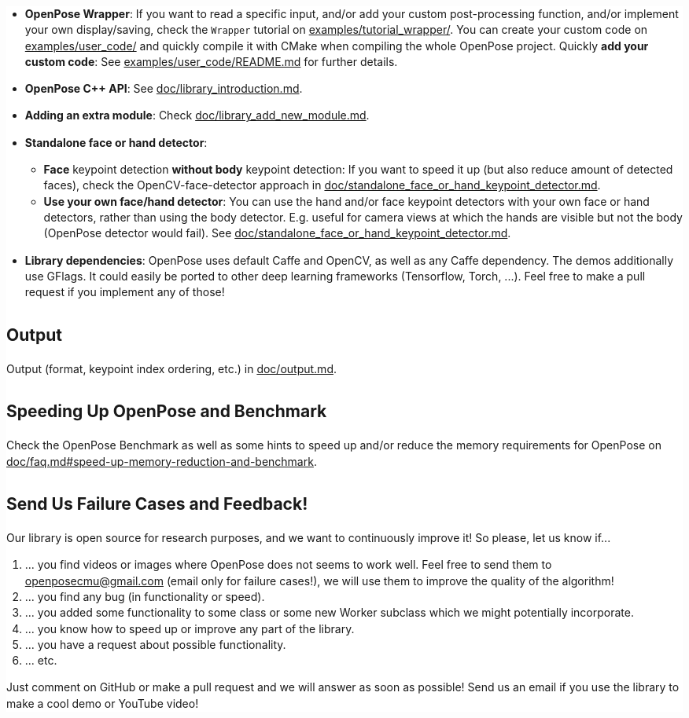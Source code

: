 - **OpenPose Wrapper**: If you want to read a specific input, and/or add your custom post-processing function, and/or implement your own display/saving, check the `Wrapper` tutorial on [examples/tutorial_wrapper/](examples/tutorial_wrapper/). You can create your custom code on [examples/user_code/](examples/user_code/) and quickly compile it with CMake when compiling the whole OpenPose project. Quickly **add your custom code**: See [examples/user_code/README.md](examples/user_code/README.md) for further details.

- **OpenPose C++ API**: See [doc/library_introduction.md](doc/library_introduction.md).

- **Adding an extra module**: Check [doc/library_add_new_module.md](./doc/library_add_new_module.md).

- **Standalone face or hand detector**:
    - **Face** keypoint detection **without body** keypoint detection: If you want to speed it up (but also reduce amount of detected faces), check the OpenCV-face-detector approach in [doc/standalone_face_or_hand_keypoint_detector.md](doc/standalone_face_or_hand_keypoint_detector.md).
    - **Use your own face/hand detector**: You can use the hand and/or face keypoint detectors with your own face or hand detectors, rather than using the body detector. E.g. useful for camera views at which the hands are visible but not the body (OpenPose detector would fail). See [doc/standalone_face_or_hand_keypoint_detector.md](doc/standalone_face_or_hand_keypoint_detector.md).

- **Library dependencies**: OpenPose uses default Caffe and OpenCV, as well as any Caffe dependency. The demos additionally use GFlags. It could easily be ported to other deep learning frameworks (Tensorflow, Torch, ...). Feel free to make a pull request if you implement any of those!



## Output
Output (format, keypoint index ordering, etc.) in [doc/output.md](doc/output.md).



## Speeding Up OpenPose and Benchmark
Check the OpenPose Benchmark as well as some hints to speed up and/or reduce the memory requirements for OpenPose on [doc/faq.md#speed-up-memory-reduction-and-benchmark](doc/faq.md#speed-up-memory-reduction-and-benchmark).



## Send Us Failure Cases and Feedback!
Our library is open source for research purposes, and we want to continuously improve it! So please, let us know if...

1. ... you find videos or images where OpenPose does not seems to work well. Feel free to send them to openposecmu@gmail.com (email only for failure cases!), we will use them to improve the quality of the algorithm!
2. ... you find any bug (in functionality or speed).
3. ... you added some functionality to some class or some new Worker<T> subclass which we might potentially incorporate.
4. ... you know how to speed up or improve any part of the library.
5. ... you have a request about possible functionality.
6. ... etc.

Just comment on GitHub or make a pull request and we will answer as soon as possible! Send us an email if you use the library to make a cool demo or YouTube video!
